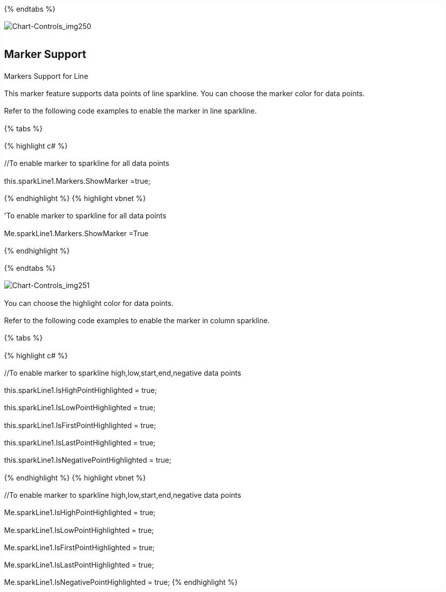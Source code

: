 {% endtabs %}

![Chart-Controls_img250](Chart-Controls_images/Chart-Controls_img250.png)



## Marker Support

Markers Support for Line

This marker feature supports data points of line sparkline. You can choose the marker color for data points.  

Refer to the following code examples to enable the marker in line sparkline.

{% tabs %}

{% highlight c# %}


//To enable marker to sparkline for all data points

this.sparkLine1.Markers.ShowMarker  =true;

{% endhighlight  %}
{% highlight vbnet %}

'To enable marker to sparkline for all data points

Me.sparkLine1.Markers.ShowMarker  =True

{% endhighlight  %}

{% endtabs %}

![Chart-Controls_img251](Chart-Controls_images/Chart-Controls_img251.png)



You can choose the highlight color for data points.

Refer to the following code examples to enable the marker in column sparkline.

{% tabs %}

{% highlight c# %}

//To enable marker to sparkline high,low,start,end,negative data points

this.sparkLine1.IsHighPointHighlighted = true;

this.sparkLine1.IsLowPointHighlighted = true;

this.sparkLine1.IsFirstPointHighlighted = true;

this.sparkLine1.IsLastPointHighlighted = true;

this.sparkLine1.IsNegativePointHighlighted = true;

{% endhighlight  %}
{% highlight vbnet %}



//To enable marker to sparkline high,low,start,end,negative data points

Me.sparkLine1.IsHighPointHighlighted = true;

Me.sparkLine1.IsLowPointHighlighted = true;

Me.sparkLine1.IsFirstPointHighlighted = true;

Me.sparkLine1.IsLastPointHighlighted = true;

Me.sparkLine1.IsNegativePointHighlighted = true;
{% endhighlight  %}
